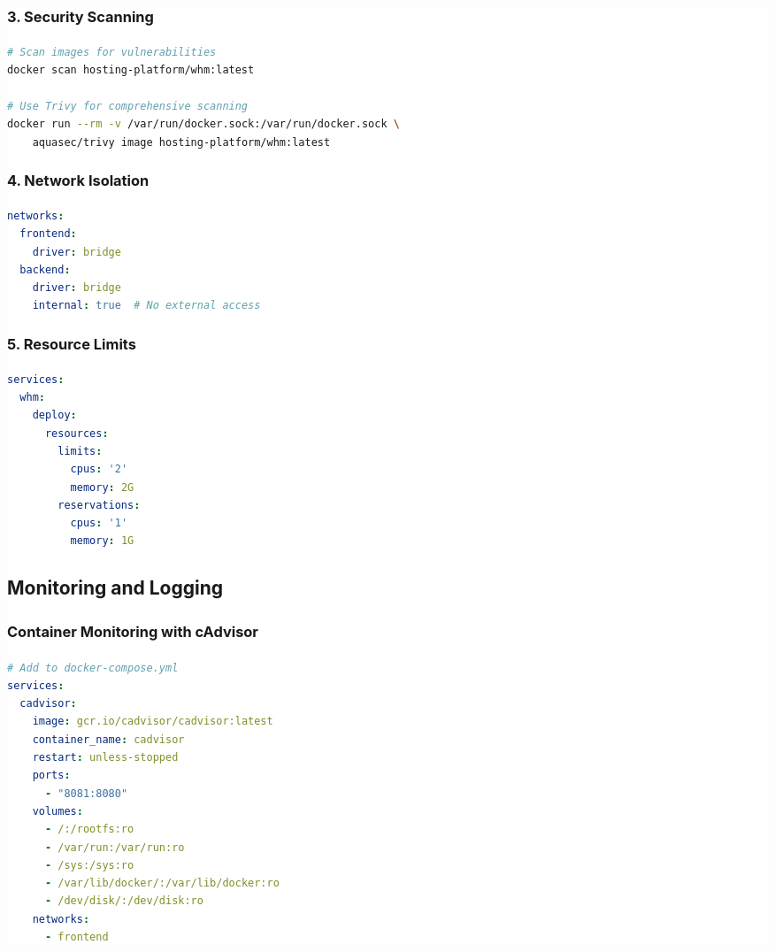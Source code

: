 ### 3. Security Scanning

```bash
# Scan images for vulnerabilities
docker scan hosting-platform/whm:latest

# Use Trivy for comprehensive scanning
docker run --rm -v /var/run/docker.sock:/var/run/docker.sock \
    aquasec/trivy image hosting-platform/whm:latest
```

### 4. Network Isolation

```yaml
networks:
  frontend:
    driver: bridge
  backend:
    driver: bridge
    internal: true  # No external access
```

### 5. Resource Limits

```yaml
services:
  whm:
    deploy:
      resources:
        limits:
          cpus: '2'
          memory: 2G
        reservations:
          cpus: '1'
          memory: 1G
```

## Monitoring and Logging

### Container Monitoring with cAdvisor

```yaml
# Add to docker-compose.yml
services:
  cadvisor:
    image: gcr.io/cadvisor/cadvisor:latest
    container_name: cadvisor
    restart: unless-stopped
    ports:
      - "8081:8080"
    volumes:
      - /:/rootfs:ro
      - /var/run:/var/run:ro
      - /sys:/sys:ro
      - /var/lib/docker/:/var/lib/docker:ro
      - /dev/disk/:/dev/disk:ro
    networks:
      - frontend
```
